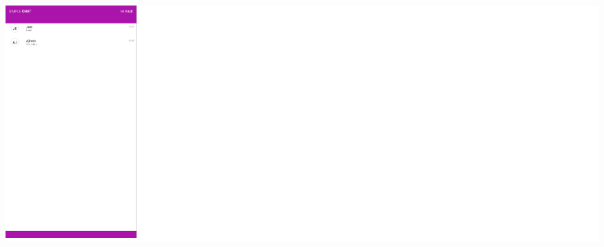  <img src="screenshots/mobile 5.png" width="190px" title="If credentials are not correct screen"/> 
</p>
